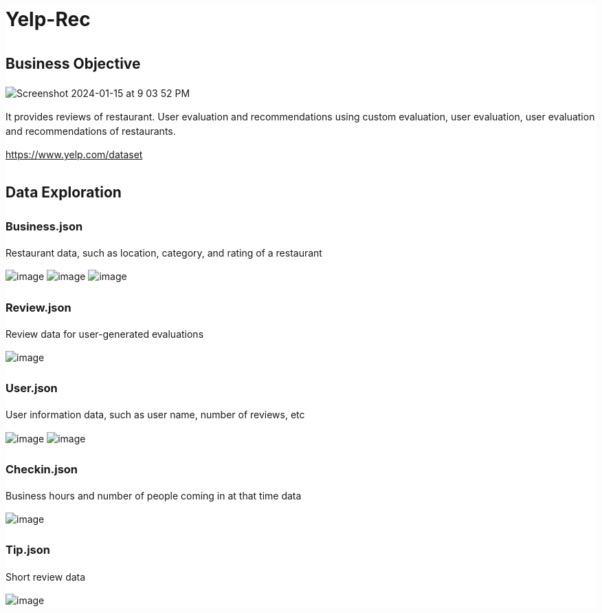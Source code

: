 # Yelp-Rec

## Business Objective
<img width="944" alt="Screenshot 2024-01-15 at 9 03 52 PM" src="https://github.com/taewan2002/Yelp-Rec/assets/89565530/af7a0544-c498-4946-910c-808dd1f6ff12">

It provides reviews of restaurant. User evaluation and recommendations using custom evaluation, user evaluation, user evaluation and recommendations of restaurants.

https://www.yelp.com/dataset

## Data Exploration

### Business.json
Restaurant data, such as location, category, and rating of a restaurant

<img width="930" alt="image" src="https://github.com/taewan2002/Yelp-Rec/assets/89565530/ef4d9c61-b1fb-471b-8f66-f6e53f54b134">

<img width="695" alt="image" src="https://github.com/taewan2002/Yelp-Rec/assets/89565530/9072114e-fc59-4a82-a97d-6bdb1da01240">

<img width="452" alt="image" src="https://github.com/taewan2002/Yelp-Rec/assets/89565530/080aa532-7234-443e-a210-eb886f233b90">


### Review.json
Review data for user-generated evaluations

<img width="978" alt="image" src="https://github.com/taewan2002/Yelp-Rec/assets/89565530/5b7c0795-f8b6-4462-94bb-36562f3563f2">


### User.json
User information data, such as user name, number of reviews, etc

<img width="1003" alt="image" src="https://github.com/taewan2002/Yelp-Rec/assets/89565530/2ba98c44-2073-4f40-b9aa-71f616a387c7">

<img width="787" alt="image" src="https://github.com/taewan2002/Yelp-Rec/assets/89565530/f90092ab-ae26-46e6-a809-749ef83d357d">



### Checkin.json
Business hours and number of people coming in at that time data

<img width="486" alt="image" src="https://github.com/taewan2002/Yelp-Rec/assets/89565530/daffe68b-6967-49c4-b75c-f7ffe1016feb">


### Tip.json
Short review data

<img width="872" alt="image" src="https://github.com/taewan2002/Yelp-Rec/assets/89565530/8478f357-efb1-40ee-a899-cb0acc66502d">

